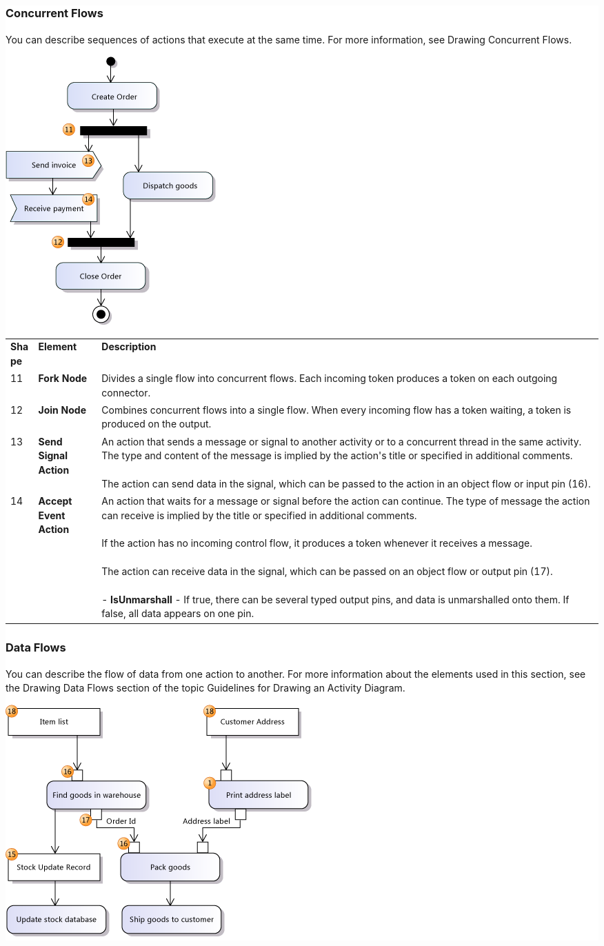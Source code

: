 ### Concurrent Flows  
 You can describe sequences of actions that execute at the same time. For more information, see Drawing Concurrent Flows.  
  
 ![Activity diagram showing concurrent flow](../VS_IDE/media/UML_ActovConcurrent.png "UML_ActovConcurrent")  
  
||||  
|-|-|-|  
|**Shape**|**Element**|**Description**|  
|11|**Fork Node**|Divides a single flow into concurrent flows. Each incoming token produces a token on each outgoing connector.|  
|12|**Join Node**|Combines concurrent flows into a single flow. When every incoming flow has a token waiting, a token is produced on the output.|  
|13|**Send Signal Action**|An action that sends a message or signal to another activity or to a concurrent thread in the same activity. The type and content of the message is implied by the action's title or specified in additional comments.<br /><br /> The action can send data in the signal, which can be passed to the action in an object flow or input pin (16).|  
|14|**Accept Event Action**|An action that waits for a message or signal before the action can continue. The type of message the action can receive is implied by the title or specified in additional comments.<br /><br /> If the action has no incoming control flow, it produces a token whenever it receives a message.<br /><br /> The action can receive data in the signal, which can be passed on an object flow or output pin (17).<br /><br /> -   **IsUnmarshall** - If true, there can be several typed output pins, and data is unmarshalled onto them. If false, all data appears on one pin.|  
  
###  <a name="DataFlow"></a> Data Flows  
 You can describe the flow of data from one action to another. For more information about the elements used in this section, see the Drawing Data Flows section of the topic Guidelines for Drawing an Activity Diagram.  
  
 ![Activity diagram showing data flow](../VS_IDE/media/UML_ActOvData.png "UML_ActOvData")  
  